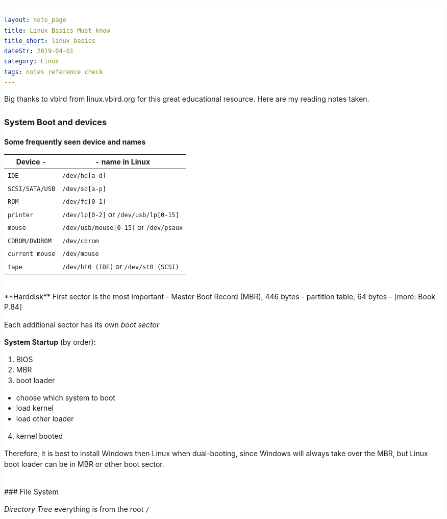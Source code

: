 ```yaml
---
layout: note_page
title: Linux Basics Must-know
title_short: linux_basics
dateStr: 2019-04-01
category: Linux
tags: notes reference check
---
```

Big thanks to vbird from linux.vbird.org for this great educational resource. Here are my reading notes taken.

### System Boot and devices

**Some frequently seen device and names**

Device - | - name in Linux
-------- | ---------------
`IDE` | `/dev/hd[a-d]`
`SCSI/SATA/USB` | `/dev/sd[a-p]`
`ROM` | `/dev/fd[0-1]`
`printer` | `/dev/lp[0-2]` or `/dev/usb/lp[0-15]`
`mouse` | `/dev/usb/mouse[0-15]` or `/dev/psaux`
`CDROM/DVDROM` | `/dev/cdrom`
`current mouse` | `/dev/mouse`
`tape` | `/dev/ht0 (IDE)` or `/dev/st0 (SCSI)`

<br/>
**Harddisk**
First sector is the most important
- Master Boot Record (MBR), 446 bytes
- partition table, 64 bytes
- [more: Book P.84]

Each additional sector has its own *boot sector*

**System Startup** (by order):
1. BIOS
2. MBR
3. boot loader
- choose which system to boot
- load kernel
- load other loader
4. kernel booted

Therefore, it is best to install Windows then Linux when dual-booting, since Windows will always take over the MBR, but Linux boot loader can be in MBR or other boot sector.

<br/>
### File System

*Directory Tree* everything is from the root `/`
